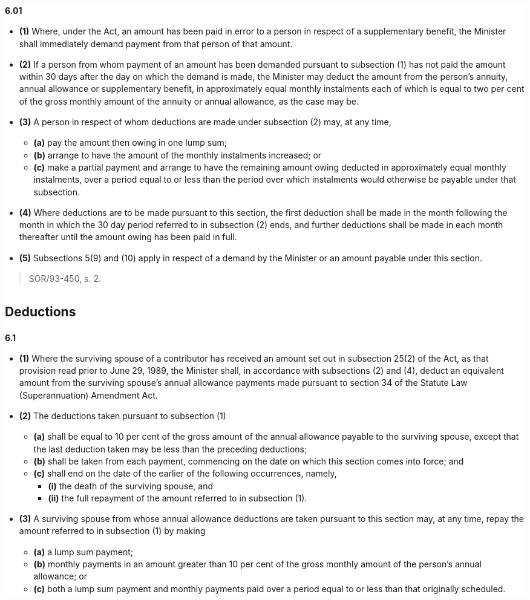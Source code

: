 

**6.01** 

- **(1)** Where, under the Act, an amount has been paid in error to a person in respect of a supplementary benefit, the Minister shall immediately demand payment from that person of that amount.

- **(2)** If a person from whom payment of an amount has been demanded pursuant to subsection (1) has not paid the amount within 30 days after the day on which the demand is made, the Minister may deduct the amount from the person’s annuity, annual allowance or supplementary benefit, in approximately equal monthly instalments each of which is equal to two per cent of the gross monthly amount of the annuity or annual allowance, as the case may be.

- **(3)** A person in respect of whom deductions are made under subsection (2) may, at any time,
	- **(a)** pay the amount then owing in one lump sum;
	- **(b)** arrange to have the amount of the monthly instalments increased; or
	- **(c)** make a partial payment and arrange to have the remaining amount owing deducted in approximately equal monthly instalments, over a period equal to or less than the period over which instalments would otherwise be payable under that subsection.

- **(4)** Where deductions are to be made pursuant to this section, the first deduction shall be made in the month following the month in which the 30 day period referred to in subsection (2) ends, and further deductions shall be made in each month thereafter until the amount owing has been paid in full.

- **(5)** Subsections 5(9) and (10) apply in respect of a demand by the Minister or an amount payable under this section.
> SOR/93-450, s. 2.





## Deductions


**6.1** 

- **(1)** Where the surviving spouse of a contributor has received an amount set out in subsection 25(2) of the Act, as that provision read prior to June 29, 1989, the Minister shall, in accordance with subsections (2) and (4), deduct an equivalent amount from the surviving spouse’s annual allowance payments made pursuant to section 34 of the Statute Law (Superannuation) Amendment Act.

- **(2)** The deductions taken pursuant to subsection (1)
	- **(a)** shall be equal to 10 per cent of the gross amount of the annual allowance payable to the surviving spouse, except that the last deduction taken may be less than the preceding deductions;
	- **(b)** shall be taken from each payment, commencing on the date on which this section comes into force; and
	- **(c)** shall end on the date of the earlier of the following occurrences, namely,
		- **(i)** the death of the surviving spouse, and
		- **(ii)** the full repayment of the amount referred to in subsection (1).

- **(3)** A surviving spouse from whose annual allowance deductions are taken pursuant to this section may, at any time, repay the amount referred to in subsection (1) by making
	- **(a)** a lump sum payment;
	- **(b)** monthly payments in an amount greater than 10 per cent of the gross monthly amount of the person’s annual allowance; or
	- **(c)** both a lump sum payment and monthly payments paid over a period equal to or less than that originally scheduled.
